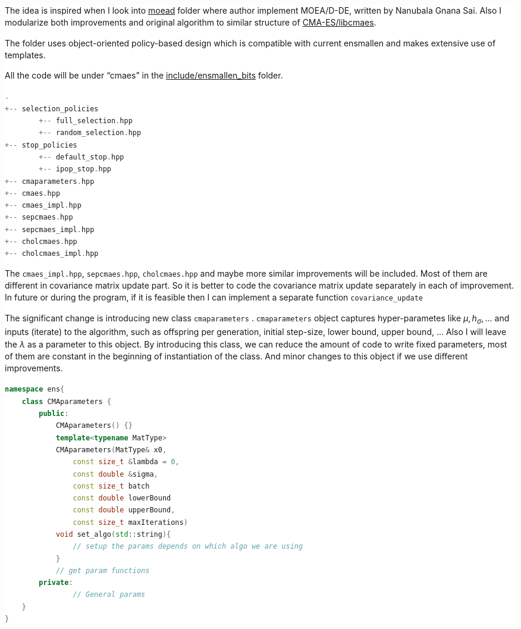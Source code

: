 The idea is inspired when I look into [moead](https://github.com/mlpack/ensmallen/tree/master/include/ensmallen_bits/moead) folder where author implement MOEA/D-DE, written by Nanubala Gnana Sai. Also I modularize both improvements and original algorithm to similar structure of [CMA-ES/libcmaes](https://github.com/CMA-ES/libcmaes). 

The folder uses object-oriented policy-based design which is compatible with current ensmallen and makes extensive use of templates.

All the code will be under “cmaes” in the [include/ensmallen_bits](https://github.com/mlpack/ensmallen/tree/master/include) folder. 

```cpp
.
+-- selection_policies
		+-- full_selection.hpp
		+-- random_selection.hpp
+-- stop_policies
		+-- default_stop.hpp
		+-- ipop_stop.hpp
+-- cmaparameters.hpp
+-- cmaes.hpp
+-- cmaes_impl.hpp
+-- sepcmaes.hpp
+-- sepcmaes_impl.hpp
+-- cholcmaes.hpp
+-- cholcmaes_impl.hpp
```

The `cmaes_impl.hpp`, `sepcmaes.hpp`, `cholcmaes.hpp` and maybe more similar improvements will be included. Most of them are different in covariance matrix update part. So it is better to code the covariance matrix update separately in each of improvement. In future or during the program, if it is feasible then I can implement a separate function `covariance_update` 

The significant change is introducing new class `cmaparameters` .  `cmaparameters` object captures hyper-parametes like $\mu, h_{\sigma},...$ and inputs (iterate) to the algorithm, such as offspring per generation, initial step-size, lower bound, upper bound, ... Also I will leave the $\lambda$ as a parameter to this object. By introducing this class, we can reduce the amount of code to write fixed parameters, most of them are constant in the beginning of instantiation of the class. And minor changes to this object if we use different improvements. 

```cpp
namespace ens{
	class CMAparameters {
		public: 
			CMAparameters() {}
			template<typename MatType>
			CMAparameters(MatType& x0, 
				const size_t &lambda = 0,
				const double &sigma,
				const size_t batch
				const double lowerBound
				const double upperBound,
				const size_t maxIterations)
			void set_algo(std::string){
				// setup the params depends on which algo we are using
			}
			// get param functions
		private:
				// General params
	}
}
```
